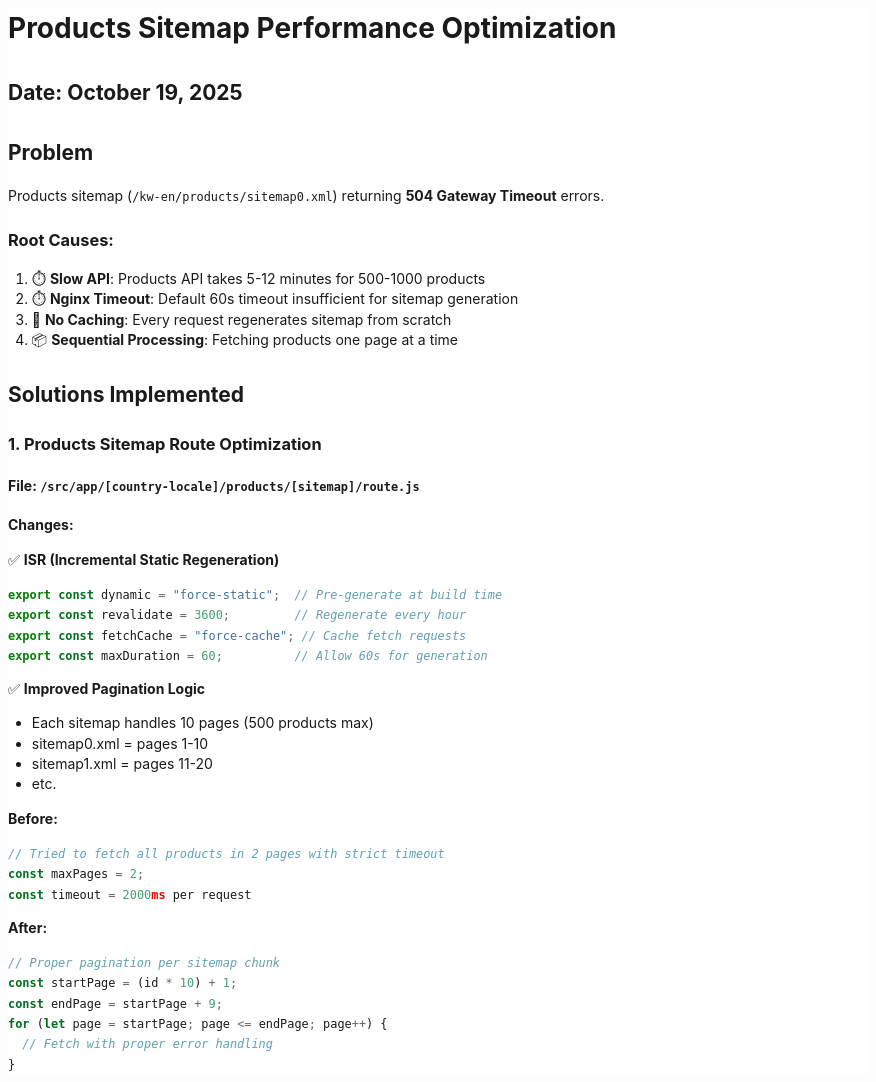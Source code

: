 # Products Sitemap Performance Optimization

## Date: October 19, 2025

## Problem
Products sitemap (`/kw-en/products/sitemap0.xml`) returning **504 Gateway Timeout** errors.

### Root Causes:
1. ⏱️ **Slow API**: Products API takes 5-12 minutes for 500-1000 products
2. ⏱️ **Nginx Timeout**: Default 60s timeout insufficient for sitemap generation
3. 🔄 **No Caching**: Every request regenerates sitemap from scratch
4. 📦 **Sequential Processing**: Fetching products one page at a time

## Solutions Implemented

### 1. Products Sitemap Route Optimization

#### File: `/src/app/[country-locale]/products/[sitemap]/route.js`

**Changes:**

✅ **ISR (Incremental Static Regeneration)**
```javascript
export const dynamic = "force-static";  // Pre-generate at build time
export const revalidate = 3600;         // Regenerate every hour
export const fetchCache = "force-cache"; // Cache fetch requests
export const maxDuration = 60;          // Allow 60s for generation
```

✅ **Improved Pagination Logic**
- Each sitemap handles 10 pages (500 products max)
- sitemap0.xml = pages 1-10
- sitemap1.xml = pages 11-20
- etc.

**Before:**
```javascript
// Tried to fetch all products in 2 pages with strict timeout
const maxPages = 2;
const timeout = 2000ms per request
```

**After:**
```javascript
// Proper pagination per sitemap chunk
const startPage = (id * 10) + 1;
const endPage = startPage + 9;
for (let page = startPage; page <= endPage; page++) {
  // Fetch with proper error handling
}
```
